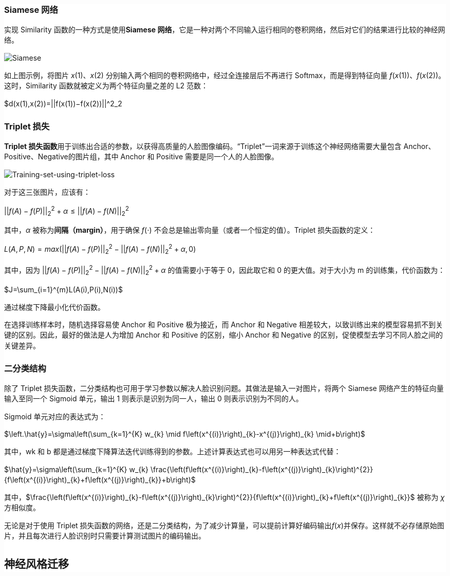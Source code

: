 ### Siamese 网络

实现 Similarity 函数的一种方式是使用**Siamese 网络**，它是一种对两个不同输入运行相同的卷积网络，然后对它们的结果进行比较的神经网络。

<img src="./src/Siamese.png" title="" alt="Siamese" width="499">

如上图示例，将图片 $x(1)$、$x(2)$ 分别输入两个相同的卷积网络中，经过全连接层后不再进行 Softmax，而是得到特征向量 $f(x(1))$、$f(x(2))$。这时，Similarity 函数就被定义为两个特征向量之差的 L2 范数：

$d(x(1),x(2))=||f(x(1))−f(x(2))||^2_2

### Triplet 损失

**Triplet 损失函数**用于训练出合适的参数，以获得高质量的人脸图像编码。“Triplet”一词来源于训练这个神经网络需要大量包含 Anchor、Positive、Negative的图片组，其中 Anchor 和 Positive 需要是同一个人的人脸图像。

<img src="./src/Training-set-using-triplet-loss.png" title="" alt="Training-set-using-triplet-loss" width="484">

对于这三张图片，应该有：

$||f(A)−f(P)||^2_2+α≤||f(A)−f(N)||^2_2$

其中，$α$ 被称为**间隔（margin）**，用于确保 $f(\cdot)$ 不会总是输出零向量（或者一个恒定的值）。Triplet 损失函数的定义：

$L(A,P,N)=max(||f(A)−f(P)||^2_2−||f(A)−f(N)||^2_2+α,0)$

其中，因为 $||f(A)−f(P)||^2_2−||f(A)−f(N)||^2_2+α$ 的值需要小于等于 0，因此取它和 0 的更大值。对于大小为 m 的训练集，代价函数为：

$J=\sum_{i=1}^{m}L(A(i),P(i),N(i))$

通过梯度下降最小化代价函数。

在选择训练样本时，随机选择容易使 Anchor 和 Positive 极为接近，而 Anchor 和 Negative 相差较大，以致训练出来的模型容易抓不到关键的区别。因此，最好的做法是人为增加 Anchor 和 Positive 的区别，缩小 Anchor 和 Negative 的区别，促使模型去学习不同人脸之间的关键差异。

### 二分类结构

除了 Triplet 损失函数，二分类结构也可用于学习参数以解决人脸识别问题。其做法是输入一对图片，将两个 Siamese 网络产生的特征向量输入至同一个 Sigmoid 单元，输出 1 则表示是识别为同一人，输出 0 则表示识别为不同的人。

Sigmoid 单元对应的表达式为：

$\left.\hat{y}=\sigma\left(\sum_{k=1}^{K} w_{k} \mid f\left(x^{(i)}\right)_{k}-x^{(j)}\right)_{k} \mid+b\right)$

其中，wk 和 b 都是通过梯度下降算法迭代训练得到的参数。上述计算表达式也可以用另一种表达式代替：

$\hat{y}=\sigma\left(\sum_{k=1}^{K} w_{k} \frac{\left(f\left(x^{(i)}\right)_{k}-f\left(x^{(j)}\right)_{k}\right)^{2}}{f\left(x^{(i)}\right)_{k}+f\left(x^{(j)}\right)_{k}}+b\right)$

其中，$\frac{\left(f\left(x^{(i)}\right)_{k}-f\left(x^{(j)}\right)_{k}\right)^{2}}{f\left(x^{(i)}\right)_{k}+f\left(x^{(j)}\right)_{k}}$ 被称为 $\chi$方相似度。

无论是对于使用 Triplet 损失函数的网络，还是二分类结构，为了减少计算量，可以提前计算好编码输出$ f(x) $并保存。这样就不必存储原始图片，并且每次进行人脸识别时只需要计算测试图片的编码输出。

## 神经风格迁移
